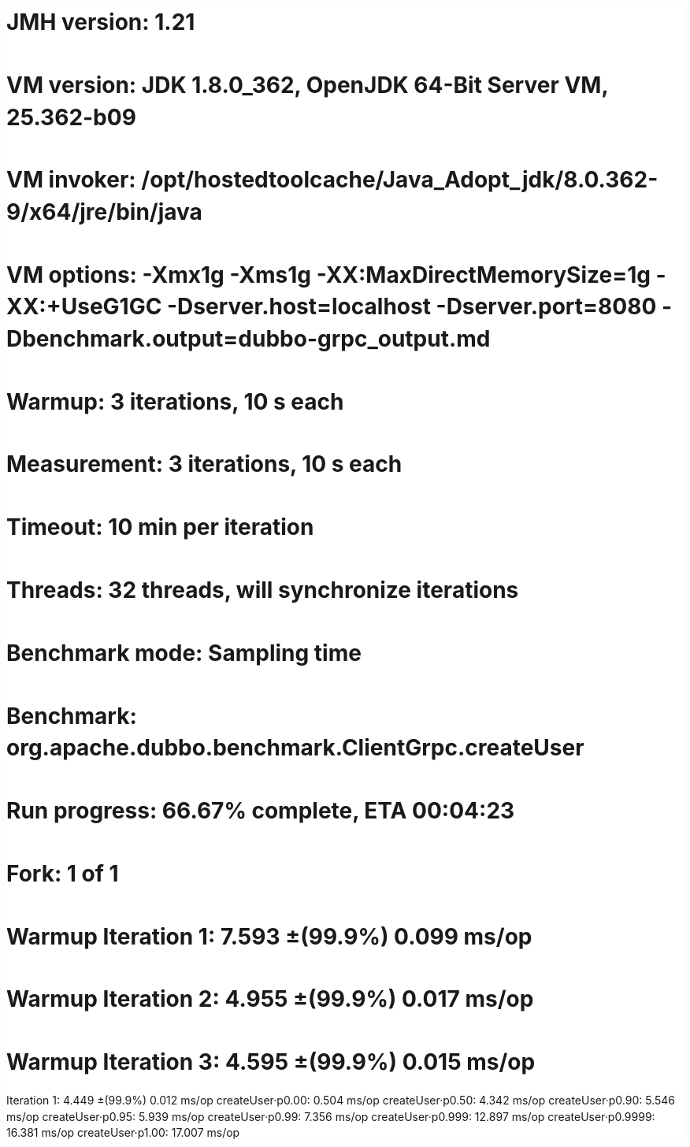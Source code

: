 
# JMH version: 1.21
# VM version: JDK 1.8.0_362, OpenJDK 64-Bit Server VM, 25.362-b09
# VM invoker: /opt/hostedtoolcache/Java_Adopt_jdk/8.0.362-9/x64/jre/bin/java
# VM options: -Xmx1g -Xms1g -XX:MaxDirectMemorySize=1g -XX:+UseG1GC -Dserver.host=localhost -Dserver.port=8080 -Dbenchmark.output=dubbo-grpc_output.md
# Warmup: 3 iterations, 10 s each
# Measurement: 3 iterations, 10 s each
# Timeout: 10 min per iteration
# Threads: 32 threads, will synchronize iterations
# Benchmark mode: Sampling time
# Benchmark: org.apache.dubbo.benchmark.ClientGrpc.createUser

# Run progress: 66.67% complete, ETA 00:04:23
# Fork: 1 of 1
# Warmup Iteration   1: 7.593 ±(99.9%) 0.099 ms/op
# Warmup Iteration   2: 4.955 ±(99.9%) 0.017 ms/op
# Warmup Iteration   3: 4.595 ±(99.9%) 0.015 ms/op
Iteration   1: 4.449 ±(99.9%) 0.012 ms/op
                 createUser·p0.00:   0.504 ms/op
                 createUser·p0.50:   4.342 ms/op
                 createUser·p0.90:   5.546 ms/op
                 createUser·p0.95:   5.939 ms/op
                 createUser·p0.99:   7.356 ms/op
                 createUser·p0.999:  12.897 ms/op
                 createUser·p0.9999: 16.381 ms/op
                 createUser·p1.00:   17.007 ms/op
